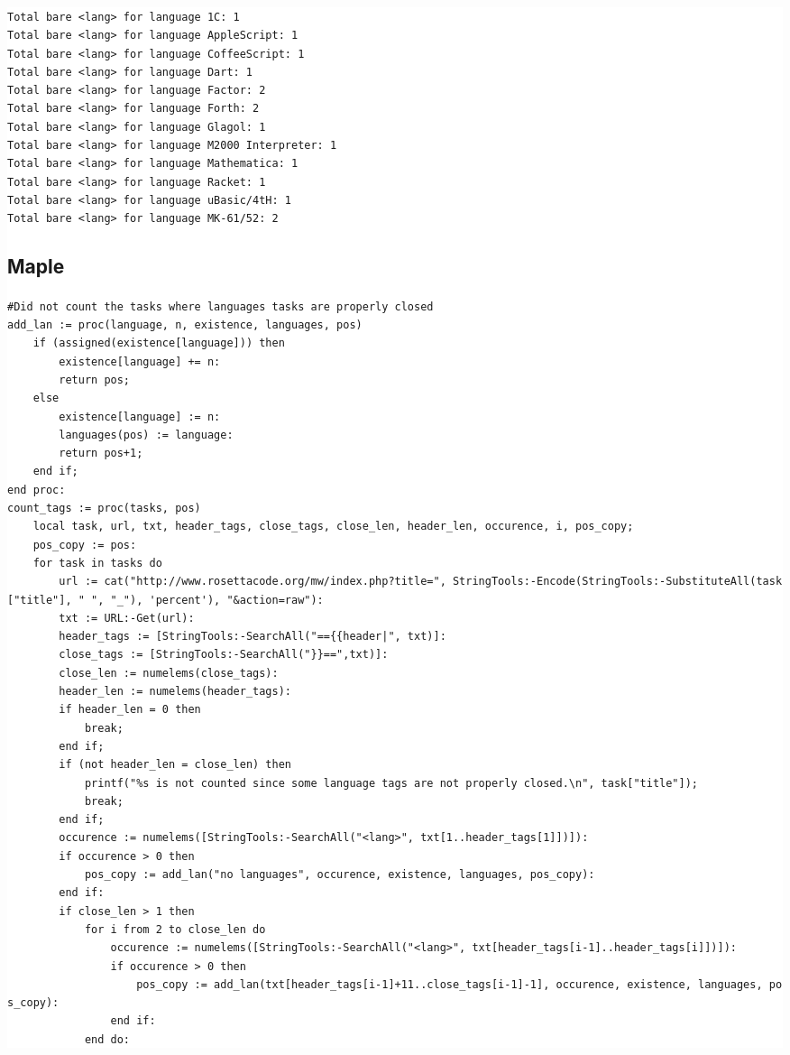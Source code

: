 ```txt
Total bare <lang> for language 1C: 1
Total bare <lang> for language AppleScript: 1
Total bare <lang> for language CoffeeScript: 1
Total bare <lang> for language Dart: 1
Total bare <lang> for language Factor: 2
Total bare <lang> for language Forth: 2
Total bare <lang> for language Glagol: 1
Total bare <lang> for language M2000 Interpreter: 1
Total bare <lang> for language Mathematica: 1
Total bare <lang> for language Racket: 1
Total bare <lang> for language uBasic/4tH: 1
Total bare <lang> for language МК-61/52: 2

```



## Maple


```Maple
#Did not count the tasks where languages tasks are properly closed
add_lan := proc(language, n, existence, languages, pos)
	if (assigned(existence[language])) then
		existence[language] += n:
		return pos;
	else 
		existence[language] := n:
		languages(pos) := language:
		return pos+1;
	end if;
end proc:
count_tags := proc(tasks, pos)
	local task, url, txt, header_tags, close_tags, close_len, header_len, occurence, i, pos_copy;
	pos_copy := pos:
	for task in tasks do
		url := cat("http://www.rosettacode.org/mw/index.php?title=", StringTools:-Encode(StringTools:-SubstituteAll(task["title"], " ", "_"), 'percent'), "&action=raw"):
		txt := URL:-Get(url):
		header_tags := [StringTools:-SearchAll("=={{header|", txt)]:	
		close_tags := [StringTools:-SearchAll("}}==",txt)]: 
		close_len := numelems(close_tags):
		header_len := numelems(header_tags):
		if header_len = 0 then
			break;
		end if;
		if (not header_len = close_len) then
			printf("%s is not counted since some language tags are not properly closed.\n", task["title"]);
			break;
		end if;
		occurence := numelems([StringTools:-SearchAll("<lang>", txt[1..header_tags[1]])]):
		if occurence > 0 then 
			pos_copy := add_lan("no languages", occurence, existence, languages, pos_copy):
		end if:
		if close_len > 1 then
			for i from 2 to close_len do
				occurence := numelems([StringTools:-SearchAll("<lang>", txt[header_tags[i-1]..header_tags[i]])]):
				if occurence > 0 then 			
					pos_copy := add_lan(txt[header_tags[i-1]+11..close_tags[i-1]-1], occurence, existence, languages, pos_copy):
				end if:
			end do:
```